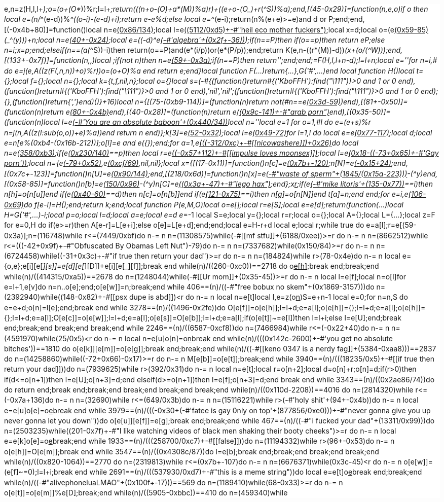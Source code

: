 e,n=z(H,l,l+_);o=(o+(O*_))%r;l=l+_;return(((n+o-(O)+a*(_*M))%a)*r)+((e+o-(O*_)+r*(_^S))%a);end,[(45-0x29)]=function(n,e,o)if o then local e=(n/_^(e-d))%_^((o-i)-(e-d)+i);return e-e%d;else local e=_^(e-i);return(n%(e+e)>=e)and d or P;end;end,[(-0x4b+80)]=function()local n=e[(0x86/134)]();local l=e[((5112/0xd5)+-#"heil eco mother fuckers")]();local x=d;local o=(e[(0x59-85)](l,i,y+M)*(_^(y*_)))+n;local n=e[(40+-0x24)](l,21,31);local e=((-d)^e[(-#'algebra'+(0x2f+-36))](l,32));if(n==P)then if(o==p)then return e*P;else n=i;x=p;end;elseif(n==(a*(_^S))-i)then return(o==P)and(e*(i/p))or(e*(P/p));end;return K(e,n-((r*(M))-d))*(x+(o/(_^W)));end,[(133+-0x7f)]=function(n,_,_)local _;if(not n)then n=e[(59+-0x3a)]();if(n==P)then return'';end;end;_=F(H,l,l+n-d);l=l+n;local e=''for n=i,#_ do e=j(e,A((z(F(_,n,n))+o)%r))o=(o+O)%a end return e;end}local function F(...)return{...},G('#',...)end local function H()local t={};local f={};local n={};local k={t,f,nil,n};local o={}local s=(-#{(function()return#{('KboFFH'):find("\111")}>0 and 1 or 0 end),(function()return#{('KboFFH'):find("\111")}>0 and 1 or 0 end),'nil','nil';(function()return#{('KboFFH'):find("\111")}>0 and 1 or 0 end);{},(function()return{','}end)()}+16)local n={[(75-(0xb9-114))]=(function(n)return not(#n==e[(0x3d-59)]())end),[(81+-0x50)]=(function(n)return e[(80+-0x4b)]()end),[(40-0x28)]=(function(n)return e[((0x9c-141)+-#"arab porn")]()end),[(0x35-50)]=(function(n)local l=e[(-#'You are an absolute baboon'+(0x440/34))]()local n=''local e=1 for o=1,#l do e=(e+s)%r n=j(n,A((z(l:sub(o,o))+e)%a))end return n end)};k[3]=e[(52-0x32)]();local l=e[(0x49-72)]()for l=1,l do local e=e[(0x77-117)]();local d;local e=n[e%(0xb4-(0x16b-212))];o[l]=e and e({});end;for a=1,e[(((-312/0xc)+-#[[nicowashere]])+0x26)]()do local n=e[(358/0xb3)]();if(e[(0x230/140)](n,d,i)==p)then local r=e[((-0x57+112)+-#[[impulse loves moonsex]])](n,_,S);local l=e[(0x18-((-73+0x65)+-#'Gay porn'))](n,M,_+M);local n={e[(-79+0x52)](),e[(0xcf/69)](),nil,nil};local x={[(17-0x11)]=function()n[c]=e[(0x7b+-120)]();n[N]=e[(-0x15+24)]();end,[(0x7c+-123)]=function()n[U]=e[(0x90/144)]();end,[(218/0x6d)]=function()n[x]=e[(-#"waste of sperm"+(1845/(0x15a-223)))]()-(_^y)end,[(0x58-85)]=function()n[b]=e[(150/0x96)]()-(_^y)n[C]=e[((0x3a+-47)+-#"lego hax")]();end};x[r]();if(e[(-#'mike litoris'+(135-0x77))](l,i,d)==i)then n[h]=o[n[u]]end if(e[(0x40-60)](l,_,_)==d)then n[c]=o[n[b]]end if(e[(121-0x75)](l,S,S)==i)then n[g]=o[n[N]]end t[a]=n;end end;for e=i,e[(106-0x69)]()do f[e-i]=H();end;return k;end;local function P(e,M,O)local o=e[_];local r=e[S];local e=e[d];return(function(...)local H=G('#',...)-i;local p=o;local l=d;local a=e;local e=d e*=-1 local S=e;local y={};local r=r;local o={};local A={};local L={...};local z=F for e=0,H do if(e>=r)then A[e-r]=L[e+i];else o[e]=L[e+d];end;end;local e=H-r+d local e;local r;while true do e=a[l];r=e[(59-0x3a)];n=(116748)while r<=(7449/0xbf)do n-= n n=(11308575)while(-#[[mf stfu]]+(6188/0xee))>=r do n-= n n=(8662512)while r<=(((-42+0x9f)+-#"Obfuscated By Obamas Left Nut")-79)do n-= n n=(7337682)while(0x150/84)>=r do n-= n n=(6724458)while((-31+0x3c)+-#"if true then return your dad")>=r do n-= n n=(184824)while r>(78-0x4e)do n-= n local e={o,e};e[i][e[_][s]]=e[d][e[_][D]]+e[i][e[_][f]];break end while(n)/((260-0xc0))==2718 do o[e[h]]();break end;break;end while(n)/((414315/0xa5))==2678 do n=(1248044)while(-#[[Ur mom]]+(0x35-45))>=r do n-= n local l=e[f];local n=o[l]for e=l+1,e[v]do n=n..o[e];end;o[e[w]]=n;break;end while 406==(n)/((-#"free bobux no skem"+(0x1869-3157)))do n=(2392940)while((148-0x82)+-#[[psx dupe is abd]])<r do n-= n local n=e[t]local l,e=z(o[n](B(o,n+1,e[U])))S=e+n-1 local e=0;for n=n,S do e=e+d;o[n]=l[e];end;break end while 3278==(n)/((1496-0x2fe))do O[e[f]]=o[e[h]];l=l+d;e=a[l];o[e[h]]={};l=l+d;e=a[l];o[e[h]]={};l=l+d;e=a[l];O[e[c]]=o[e[w]];l=l+d;e=a[l];o[e[s]]=O[e[b]];l=l+d;e=a[l];if(o[e[t]]~=e[I])then l=l+i;else l=e[U];end;break end;break;end break;end break;end while 2246==(n)/((6587-0xcf8))do n=(7466984)while r<=(-0x22+40)do n-= n n=(4591970)while(25/0x5)<r do n-= n local n=e[u]o[n]=o[n](B(o,n+d,e[c]))break end while(n)/(((0x142c-2600)+-#'you get no absolute bitches'))==1810 do o[e[k]][e[m]]=o[e[g]];break end;break;end while(n)/((-#[[keno 0347 is a nerdy fag]]+(5384-0xaa8)))==2837 do n=(14258860)while((-72+0x66)-0x17)>=r do n-= n M[e[b]]=o[e[t]];break;end while 3940==(n)/(((18235/0x5)+-#[[if true then return your dad]]))do n=(7939625)while r>(392/0x31)do n-= n local n=e[t];local r=o[n+2];local d=o[n]+r;o[n]=d;if(r>0)then if(d<=o[n+1])then l=e[U];o[n+3]=d;end elseif(d>=o[n+1])then l=e[f];o[n+3]=d;end break end while 3343==(n)/((0x2ae86/74))do do return end;break end;break;end break;end break;end break;end while(n)/((0x110d-2208))==4016 do n=(2814320)while r<=(-0x7a+136)do n-= n n=(32690)while r<=(649/0x3b)do n-= n n=(15116221)while r>(-#'holy shit'+(94+-0x4b))do n-= n local e=e[u]o[e]=o[e](o[e+i])break end while 3979==(n)/(((-0x30+(-#'fatee is gay 0nly on top'+(877856/0xe0)))+-#"never gonna give you up never gonna let you down"))do o[e[u]][e[f]]=e[g];break end;break;end while 467==(n)/((-#"i fucked your dad"+(13311/0x99)))do n=(2503235)while((201-0x7f)+-#"I like watching videos of black men shaking their booty cheeks")>=r do n-= n local e=e[k]o[e]=o[e](B(o,e+d,S))break;end while 1933==(n)/(((258700/0xc7)+-#[[false]]))do n=(11194332)while r>(96+-0x53)do n-= n o[e[h]]=O[e[m]];break end while 3547==(n)/((0x4308c/87))do l=e[b];break end;break;end break;end break;end while(n)/((0x820-1064))==2770 do n=(2319813)while r<=(0x7b+-107)do n-= n n=(6676371)while(0x3c-45)<r do n-= n o[e[w]]=(e[f]~=0);l=l+i;break end while 2691==(n)/(((537930/0xd7)+-#"this is a meme string"))do local e=e[t]o[e](o[e+i])break end;break;end while(n)/((-#"alivephoneluaLMAO"+(0x100f+-17)))==569 do n=(1189410)while(68-0x33)>=r do n-= n o[e[t]]=o[e[m]]%e[D];break;end while(n)/((5905-0xbbc))==410 do n=(459340)while